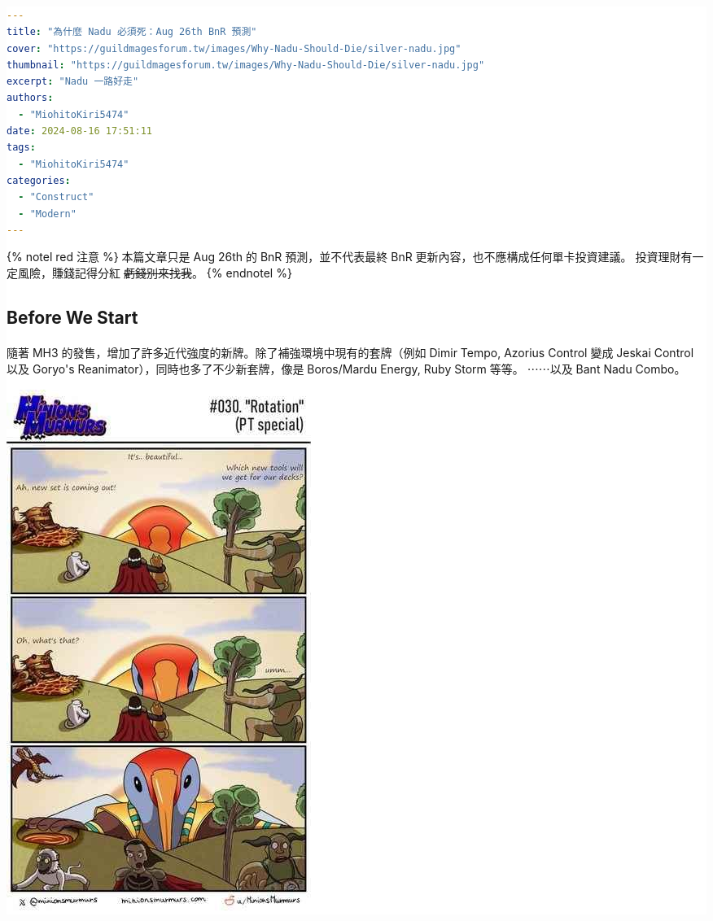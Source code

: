 ```yaml
---
title: "為什麼 Nadu 必須死：Aug 26th BnR 預測"
cover: "https://guildmagesforum.tw/images/Why-Nadu-Should-Die/silver-nadu.jpg"
thumbnail: "https://guildmagesforum.tw/images/Why-Nadu-Should-Die/silver-nadu.jpg"
excerpt: "Nadu 一路好走"
authors:
  - "MiohitoKiri5474"
date: 2024-08-16 17:51:11
tags:
  - "MiohitoKiri5474"
categories:
  - "Construct"
  - "Modern"
---
```


{% notel red 注意 %}
本篇文章只是 Aug 26th 的 BnR 預測，並不代表最終 BnR 更新內容，也不應構成任何單卡投資建議。
投資理財有一定風險，賺錢記得分紅 ~~虧錢別來找我~~。
{% endnotel %}

## Before We Start

隨著 MH3 的發售，增加了許多近代強度的新牌。除了補強環境中現有的套牌（例如 Dimir Tempo, Azorius Control 變成 Jeskai Control 以及 Goryo's Reanimator），同時也多了不少新套牌，像是 Boros/Mardu Energy, Ruby Storm 等等。
⋯⋯以及 Bant Nadu Combo。

![](/images/Why-Nadu-Should-Die/nadu-comic.jpg)
